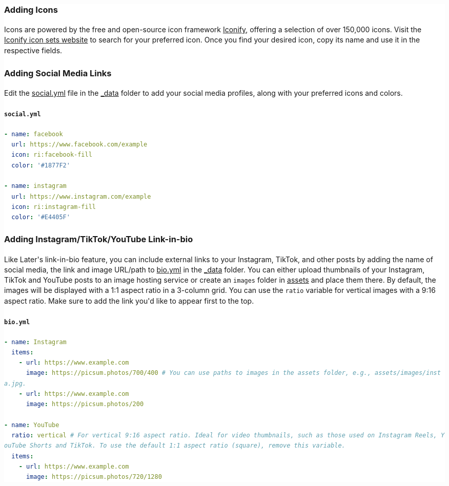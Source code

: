 ### Adding Icons
Icons are powered by the free and open-source icon framework [Iconify](https://github.com/iconify), offering a selection of over 150,000 icons. Visit the [Iconify icon sets website](https://icon-sets.iconify.design/) to search for your preferred icon. Once you find your desired icon, copy its name and use it in the respective fields.

### Adding Social Media Links
Edit the [social.yml](_data/social.yml) file in the [_data](_data) folder to add your social media profiles, along with your preferred icons and colors.

#### `social.yml`
```yml
- name: facebook
  url: https://www.facebook.com/example
  icon: ri:facebook-fill
  color: '#1877F2'

- name: instagram
  url: https://www.instagram.com/example
  icon: ri:instagram-fill
  color: '#E4405F'
```

### Adding Instagram/TikTok/YouTube Link-in-bio
Like Later's link-in-bio feature, you can include external links to your Instagram, TikTok, and other posts by adding the name of social media, the link and image URL/path to [bio.yml](_data/bio.yml) in the [_data](_data) folder. You can either upload thumbnails of your Instagram, TikTok and YouTube posts to an image hosting service or create an `images` folder in [assets](assets) and place them there. By default, the images will be displayed with a 1:1 aspect ratio in a 3-column grid. You can use the `ratio` variable for vertical images with a 9:16 aspect ratio. Make sure to add the link you'd like to appear first to the top.

#### `bio.yml`
```yml
- name: Instagram
  items:
    - url: https://www.example.com
      image: https://picsum.photos/700/400 # You can use paths to images in the assets folder, e.g., assets/images/insta.jpg.
    - url: https://www.example.com
      image: https://picsum.photos/200

- name: YouTube
  ratio: vertical # For vertical 9:16 aspect ratio. Ideal for video thumbnails, such as those used on Instagram Reels, YouTube Shorts and TikTok. To use the default 1:1 aspect ratio (square), remove this variable.
  items:
    - url: https://www.example.com
      image: https://picsum.photos/720/1280
```
